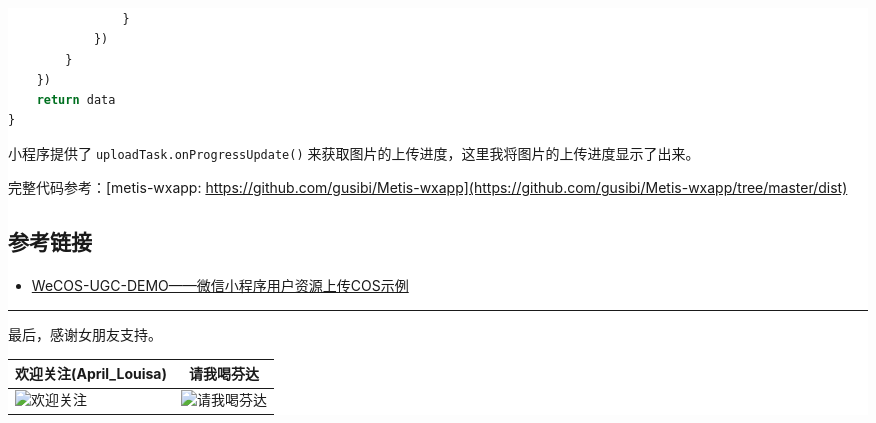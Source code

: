 ```js
                }
            })
        }
    })
    return data
}
```
小程序提供了 `uploadTask.onProgressUpdate()` 来获取图片的上传进度，这里我将图片的上传进度显示了出来。

完整代码参考：[metis-wxapp: https://github.com/gusibi/Metis-wxapp](https://github.com/gusibi/Metis-wxapp/tree/master/dist)

## 参考链接

* [WeCOS-UGC-DEMO——微信小程序用户资源上传COS示例](https://github.com/tencentyun/wecos-ugc-upload-demo/blob/master/README.md)

------


最后，感谢女朋友支持。

欢迎关注(April_Louisa) | 请我喝芬达
------- | -------
![欢迎关注](http://media.gusibi.mobi/Hy8XHexmzppNKuekLuGxWy8LjdGrQAzZA3mH_e9xltoiYgTFWdvlpZwGWxZESrbK)| ![请我喝芬达](http://media.gusibi.mobi/CO9DwU6ZHnXHD5xuG3GqTsY_IYPl-JdpQrDaOo6tl6PiAGEBDeYFHO7sGQi_VVFc)
